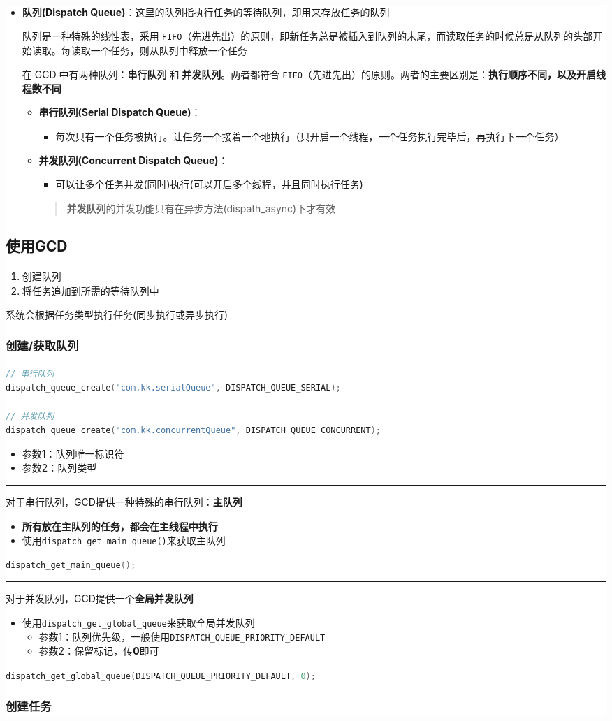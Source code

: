 * **队列(Dispatch Queue)**：这里的队列指执行任务的等待队列，即用来存放任务的队列

  队列是一种特殊的线性表，采用 `FIFO`（先进先出）的原则，即新任务总是被插入到队列的末尾，而读取任务的时候总是从队列的头部开始读取。每读取一个任务，则从队列中释放一个任务

  在 GCD 中有两种队列：**串行队列** 和 **并发队列**。两者都符合 `FIFO`（先进先出）的原则。两者的主要区别是：**执行顺序不同，以及开启线程数不同**

  * **串行队列(Serial Dispatch Queue)**：

    * 每次只有一个任务被执行。让任务一个接着一个地执行（只开启一个线程，一个任务执行完毕后，再执行下一个任务）

  * **并发队列(Concurrent Dispatch Queue)**：

    * 可以让多个任务并发(同时)执行(可以开启多个线程，并且同时执行任务)

    > **并发队列**的并发功能只有在异步方法(dispath_async)下才有效

## 使用GCD

1. 创建队列
2. 将任务追加到所需的等待队列中

系统会根据任务类型执行任务(同步执行或异步执行)

### 创建/获取队列

```objective-c
// 串行队列
dispatch_queue_create("com.kk.serialQueue", DISPATCH_QUEUE_SERIAL);

// 并发队列
dispatch_queue_create("com.kk.concurrentQueue", DISPATCH_QUEUE_CONCURRENT);
```

* 参数1：队列唯一标识符
* 参数2：队列类型

---

对于串行队列，GCD提供一种特殊的串行队列：**主队列**

* **所有放在主队列的任务，都会在主线程中执行**
* 使用`dispatch_get_main_queue()`来获取主队列

```objective-c
dispatch_get_main_queue();
```

---

对于并发队列，GCD提供一个**全局并发队列**

* 使用`dispatch_get_global_queue`来获取全局并发队列
  * 参数1：队列优先级，一般使用`DISPATCH_QUEUE_PRIORITY_DEFAULT`
  * 参数2：保留标记，传**0**即可

```objective-c
dispatch_get_global_queue(DISPATCH_QUEUE_PRIORITY_DEFAULT, 0);
```

### 创建任务
